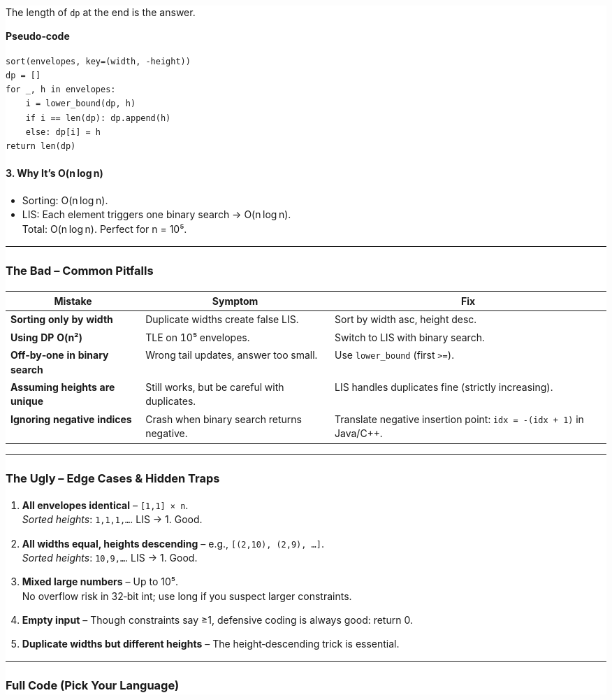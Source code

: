 The length of `dp` at the end is the answer.

**Pseudo‑code**

```
sort(envelopes, key=(width, -height))
dp = []
for _, h in envelopes:
    i = lower_bound(dp, h)
    if i == len(dp): dp.append(h)
    else: dp[i] = h
return len(dp)
```

#### 3. Why It’s O(n log n)
- Sorting: O(n log n).  
- LIS: Each element triggers one binary search → O(n log n).  
Total: O(n log n). Perfect for n = 10⁵.

---

### The Bad – Common Pitfalls

| Mistake | Symptom | Fix |
|---------|---------|-----|
| **Sorting only by width** | Duplicate widths create false LIS. | Sort by width asc, height desc. |
| **Using DP O(n²)** | TLE on 10⁵ envelopes. | Switch to LIS with binary search. |
| **Off‑by‑one in binary search** | Wrong tail updates, answer too small. | Use `lower_bound` (first `>=`). |
| **Assuming heights are unique** | Still works, but be careful with duplicates. | LIS handles duplicates fine (strictly increasing). |
| **Ignoring negative indices** | Crash when binary search returns negative. | Translate negative insertion point: `idx = -(idx + 1)` in Java/C++. |

---

### The Ugly – Edge Cases & Hidden Traps

1. **All envelopes identical** – `[1,1] × n`.  
   *Sorted heights*: `1,1,1,…`. LIS → 1. Good.

2. **All widths equal, heights descending** – e.g., `[(2,10), (2,9), …]`.  
   *Sorted heights*: `10,9,…`. LIS → 1. Good.

3. **Mixed large numbers** – Up to 10⁵.  
   No overflow risk in 32‑bit int; use long if you suspect larger constraints.

4. **Empty input** – Though constraints say ≥1, defensive coding is always good: return 0.

5. **Duplicate widths but different heights** – The height‑descending trick is essential.

---

### Full Code (Pick Your Language)
